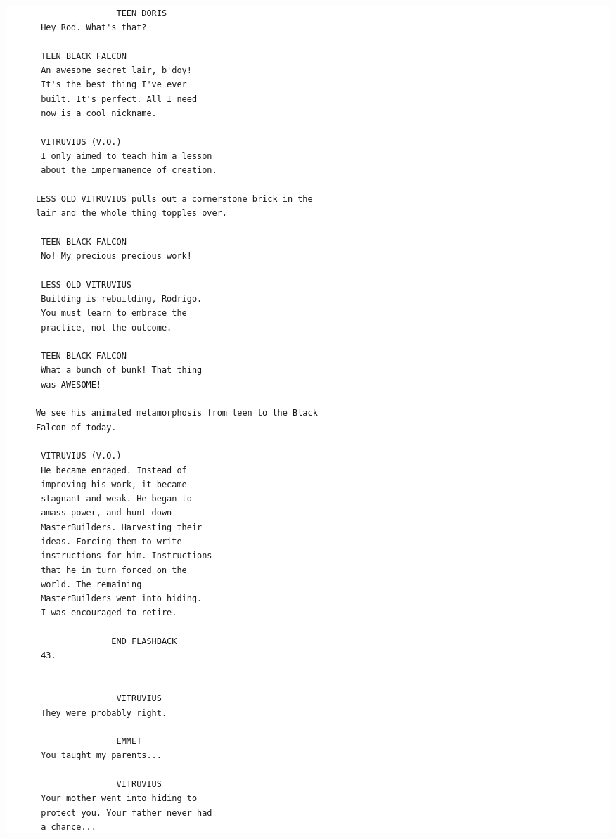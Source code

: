                           TEEN DORIS
           Hey Rod. What's that?
                         
           TEEN BLACK FALCON
           An awesome secret lair, b'doy!
           It's the best thing I've ever
           built. It's perfect. All I need
           now is a cool nickname.
                         
           VITRUVIUS (V.O.)
           I only aimed to teach him a lesson
           about the impermanence of creation.
                         
          LESS OLD VITRUVIUS pulls out a cornerstone brick in the
          lair and the whole thing topples over.
                         
           TEEN BLACK FALCON
           No! My precious precious work!
                         
           LESS OLD VITRUVIUS
           Building is rebuilding, Rodrigo.
           You must learn to embrace the
           practice, not the outcome.
                         
           TEEN BLACK FALCON
           What a bunch of bunk! That thing
           was AWESOME!
                         
          We see his animated metamorphosis from teen to the Black
          Falcon of today.
                         
           VITRUVIUS (V.O.)
           He became enraged. Instead of
           improving his work, it became
           stagnant and weak. He began to
           amass power, and hunt down
           MasterBuilders. Harvesting their
           ideas. Forcing them to write
           instructions for him. Instructions
           that he in turn forced on the
           world. The remaining
           MasterBuilders went into hiding.
           I was encouraged to retire.
                         
                         END FLASHBACK
           43.
                         
                         
                          VITRUVIUS
           They were probably right.
                         
                          EMMET
           You taught my parents...
                         
                          VITRUVIUS
           Your mother went into hiding to
           protect you. Your father never had
           a chance...
                         